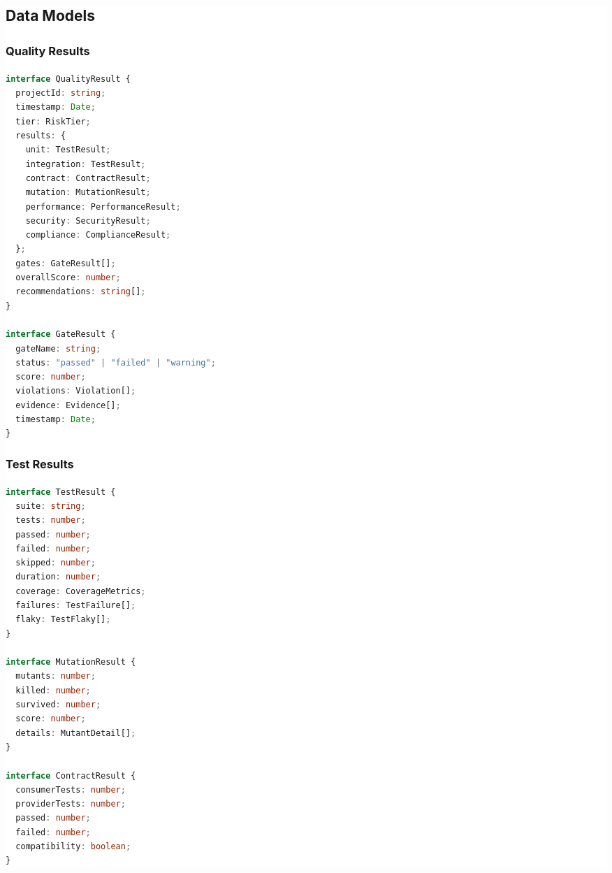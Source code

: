 ## Data Models

### **Quality Results**

```typescript
interface QualityResult {
  projectId: string;
  timestamp: Date;
  tier: RiskTier;
  results: {
    unit: TestResult;
    integration: TestResult;
    contract: ContractResult;
    mutation: MutationResult;
    performance: PerformanceResult;
    security: SecurityResult;
    compliance: ComplianceResult;
  };
  gates: GateResult[];
  overallScore: number;
  recommendations: string[];
}

interface GateResult {
  gateName: string;
  status: "passed" | "failed" | "warning";
  score: number;
  violations: Violation[];
  evidence: Evidence[];
  timestamp: Date;
}
```

### **Test Results**

```typescript
interface TestResult {
  suite: string;
  tests: number;
  passed: number;
  failed: number;
  skipped: number;
  duration: number;
  coverage: CoverageMetrics;
  failures: TestFailure[];
  flaky: TestFlaky[];
}

interface MutationResult {
  mutants: number;
  killed: number;
  survived: number;
  score: number;
  details: MutantDetail[];
}

interface ContractResult {
  consumerTests: number;
  providerTests: number;
  passed: number;
  failed: number;
  compatibility: boolean;
}
```